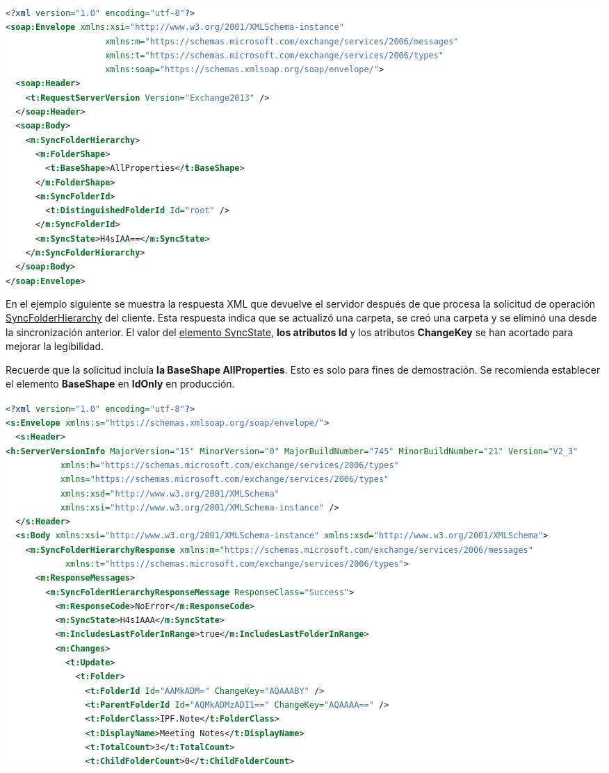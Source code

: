 ```XML
<?xml version="1.0" encoding="utf-8"?>
<soap:Envelope xmlns:xsi="http://www.w3.org/2001/XMLSchema-instance" 
                    xmlns:m="https://schemas.microsoft.com/exchange/services/2006/messages"
                    xmlns:t="https://schemas.microsoft.com/exchange/services/2006/types"
                    xmlns:soap="https://schemas.xmlsoap.org/soap/envelope/">
  <soap:Header>
    <t:RequestServerVersion Version="Exchange2013" />
  </soap:Header>
  <soap:Body>
    <m:SyncFolderHierarchy>
      <m:FolderShape>
        <t:BaseShape>AllProperties</t:BaseShape>
      </m:FolderShape>
      <m:SyncFolderId>
        <t:DistinguishedFolderId Id="root" />
      </m:SyncFolderId>
      <m:SyncState>H4sIAA==</m:SyncState>
    </m:SyncFolderHierarchy>
  </soap:Body>
</soap:Envelope>
```

En el ejemplo siguiente se muestra la respuesta XML que devuelve el servidor después de que procesa la solicitud de operación [SyncFolderHierarchy](https://msdn.microsoft.com/library/b31916b1-bc6c-4451-a475-b7c5417f752d%28Office.15%29.aspx) del cliente. Esta respuesta indica que se actualizó una carpeta, se creó una carpeta y se eliminó una desde la sincronización anterior. El valor del [elemento SyncState,](https://msdn.microsoft.com/library/e5ebaae3-0f07-481d-ac67-d9687a3c7ac3%28Office.15%29.aspx) **los atributos Id** y los atributos **ChangeKey** se han acortado para mejorar la legibilidad. 
  
Recuerde que la solicitud incluía **la BaseShape AllProperties**[](https://msdn.microsoft.com/library/42c04f3b-abaa-4197-a3d6-d21677ffb1c0%28Office.15%29.aspx). Esto es solo para fines de demostración. Se recomienda establecer el elemento **BaseShape** en **IdOnly** en producción. 
  
```XML
<?xml version="1.0" encoding="utf-8"?>
<s:Envelope xmlns:s="https://schemas.xmlsoap.org/soap/envelope/">
  <s:Header>
<h:ServerVersionInfo MajorVersion="15" MinorVersion="0" MajorBuildNumber="745" MinorBuildNumber="21" Version="V2_3" 
           xmlns:h="https://schemas.microsoft.com/exchange/services/2006/types" 
           xmlns="https://schemas.microsoft.com/exchange/services/2006/types" 
           xmlns:xsd="http://www.w3.org/2001/XMLSchema" 
           xmlns:xsi="http://www.w3.org/2001/XMLSchema-instance" />
  </s:Header>
  <s:Body xmlns:xsi="http://www.w3.org/2001/XMLSchema-instance" xmlns:xsd="http://www.w3.org/2001/XMLSchema">
    <m:SyncFolderHierarchyResponse xmlns:m="https://schemas.microsoft.com/exchange/services/2006/messages" 
            xmlns:t="https://schemas.microsoft.com/exchange/services/2006/types">
      <m:ResponseMessages>
        <m:SyncFolderHierarchyResponseMessage ResponseClass="Success">
          <m:ResponseCode>NoError</m:ResponseCode>
          <m:SyncState>H4sIAAA</m:SyncState>
          <m:IncludesLastFolderInRange>true</m:IncludesLastFolderInRange>
          <m:Changes>
            <t:Update>
              <t:Folder>
                <t:FolderId Id="AAMkADM=" ChangeKey="AQAAABY" />
                <t:ParentFolderId Id="AQMkADMzADI1==" ChangeKey="AQAAAA==" />
                <t:FolderClass>IPF.Note</t:FolderClass>
                <t:DisplayName>Meeting Notes</t:DisplayName>
                <t:TotalCount>3</t:TotalCount>
                <t:ChildFolderCount>0</t:ChildFolderCount>
```